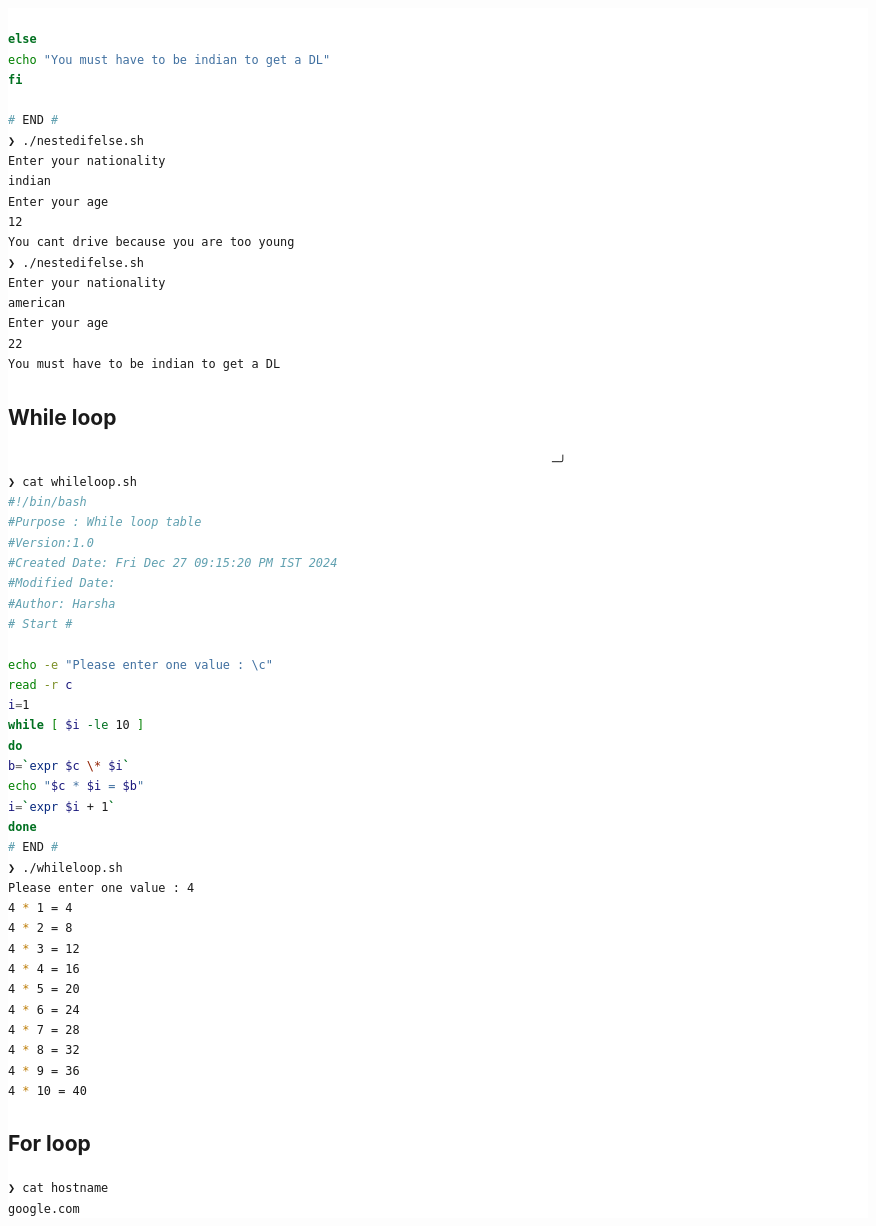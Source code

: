 ```bash

else
echo "You must have to be indian to get a DL"
fi

# END #
❯ ./nestedifelse.sh
Enter your nationality
indian
Enter your age
12
You cant drive because you are too young
❯ ./nestedifelse.sh
Enter your nationality
american
Enter your age
22
You must have to be indian to get a DL

```


## While loop 

```bash
                                                                            ─╯
❯ cat whileloop.sh
#!/bin/bash
#Purpose : While loop table
#Version:1.0
#Created Date: Fri Dec 27 09:15:20 PM IST 2024
#Modified Date:
#Author: Harsha
# Start #

echo -e "Please enter one value : \c"
read -r c
i=1
while [ $i -le 10 ]
do 
b=`expr $c \* $i`
echo "$c * $i = $b"
i=`expr $i + 1`
done
# END #
❯ ./whileloop.sh
Please enter one value : 4
4 * 1 = 4
4 * 2 = 8
4 * 3 = 12
4 * 4 = 16
4 * 5 = 20
4 * 6 = 24
4 * 7 = 28
4 * 8 = 32
4 * 9 = 36
4 * 10 = 40

```
## For loop 
```bash
❯ cat hostname
google.com
```